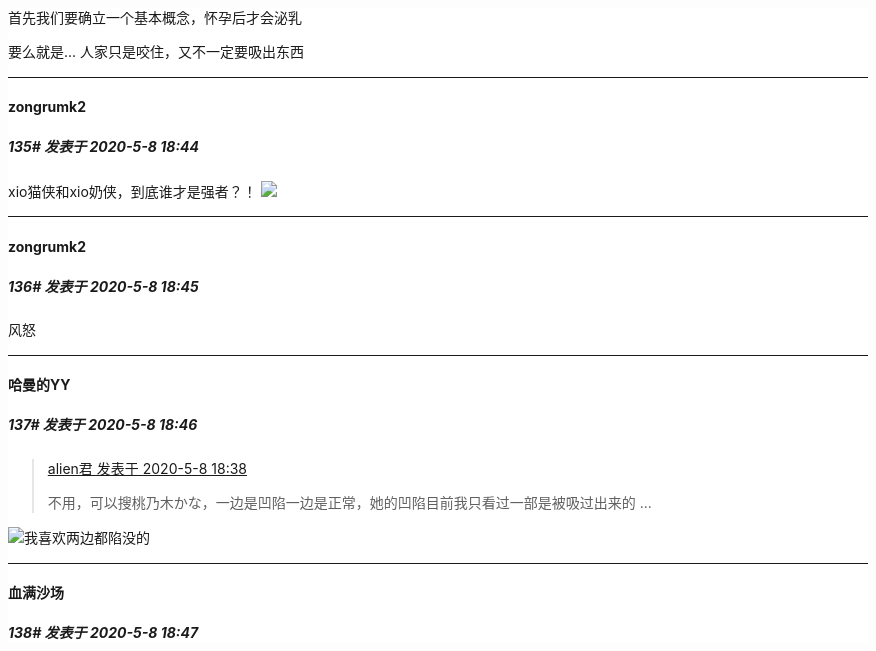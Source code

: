 首先我们要确立一个基本概念，怀孕后才会泌乳

要么就是...</blockquote>
人家只是咬住，又不一定要吸出东西







*****

####  zongrumk2  
##### 135#       发表于 2020-5-8 18:44




xio猫侠和xio奶侠，到底谁才是强者？！
<img src="https://static.saraba1st.com/image/smiley/face2017/125.png" referrerpolicy="no-referrer">







*****

####  zongrumk2  
##### 136#       发表于 2020-5-8 18:45




风怒







*****

####  哈曼的YY  
##### 137#       发表于 2020-5-8 18:46



<blockquote><a href="httphttps://bbs.saraba1st.com/2b/forum.php?mod=redirect&amp;goto=findpost&amp;pid=47347456&amp;ptid=1933419" target="_blank">alien君 发表于 2020-5-8 18:38</a>

不用，可以搜桃乃木かな，一边是凹陷一边是正常，她的凹陷目前我只看过一部是被吸过出来的 ...</blockquote>
<img src="https://static.saraba1st.com/image/smiley/face2017/002.png" referrerpolicy="no-referrer">我喜欢两边都陷没的







*****

####  血满沙场  
##### 138#       发表于 2020-5-8 18:47
